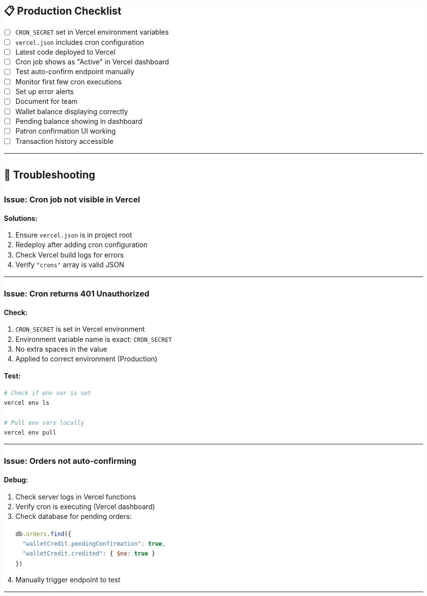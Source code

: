 ## 📋 Production Checklist

- [ ] `CRON_SECRET` set in Vercel environment variables
- [ ] `vercel.json` includes cron configuration
- [ ] Latest code deployed to Vercel
- [ ] Cron job shows as "Active" in Vercel dashboard
- [ ] Test auto-confirm endpoint manually
- [ ] Monitor first few cron executions
- [ ] Set up error alerts
- [ ] Document for team
- [ ] Wallet balance displaying correctly
- [ ] Pending balance showing in dashboard
- [ ] Patron confirmation UI working
- [ ] Transaction history accessible

---

## 🚨 Troubleshooting

### **Issue: Cron job not visible in Vercel**

**Solutions:**
1. Ensure `vercel.json` is in project root
2. Redeploy after adding cron configuration
3. Check Vercel build logs for errors
4. Verify `"crons"` array is valid JSON

---

### **Issue: Cron returns 401 Unauthorized**

**Check:**
1. `CRON_SECRET` is set in Vercel environment
2. Environment variable name is exact: `CRON_SECRET`
3. No extra spaces in the value
4. Applied to correct environment (Production)

**Test:**
```bash
# Check if env var is set
vercel env ls

# Pull env vars locally
vercel env pull
```

---

### **Issue: Orders not auto-confirming**

**Debug:**
1. Check server logs in Vercel functions
2. Verify cron is executing (Vercel dashboard)
3. Check database for pending orders:
   ```javascript
   db.orders.find({
     "walletCredit.pendingConfirmation": true,
     "walletCredit.credited": { $ne: true }
   })
   ```
4. Manually trigger endpoint to test

---